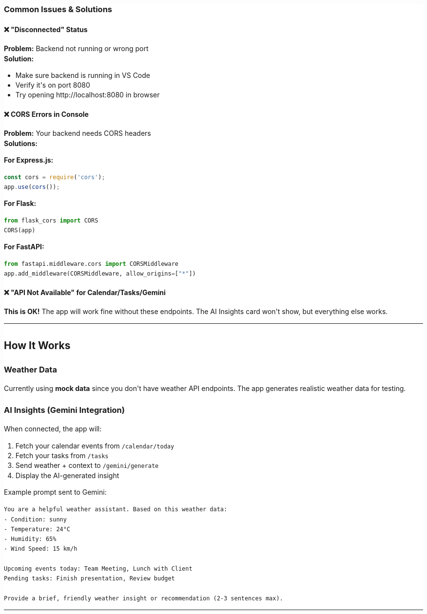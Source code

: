 ### Common Issues & Solutions

#### ❌ "Disconnected" Status
**Problem:** Backend not running or wrong port  
**Solution:**
- Make sure backend is running in VS Code
- Verify it's on port 8080
- Try opening http://localhost:8080 in browser

#### ❌ CORS Errors in Console
**Problem:** Your backend needs CORS headers  
**Solutions:**

**For Express.js:**
```javascript
const cors = require('cors');
app.use(cors());
```

**For Flask:**
```python
from flask_cors import CORS
CORS(app)
```

**For FastAPI:**
```python
from fastapi.middleware.cors import CORSMiddleware
app.add_middleware(CORSMiddleware, allow_origins=["*"])
```

#### ❌ "API Not Available" for Calendar/Tasks/Gemini
**This is OK!** The app will work fine without these endpoints. The AI Insights card won't show, but everything else works.

---

## How It Works

### Weather Data
Currently using **mock data** since you don't have weather API endpoints. The app generates realistic weather data for testing.

### AI Insights (Gemini Integration)
When connected, the app will:
1. Fetch your calendar events from `/calendar/today`
2. Fetch your tasks from `/tasks`
3. Send weather + context to `/gemini/generate`
4. Display the AI-generated insight

Example prompt sent to Gemini:
```
You are a helpful weather assistant. Based on this weather data:
- Condition: sunny
- Temperature: 24°C
- Humidity: 65%
- Wind Speed: 15 km/h

Upcoming events today: Team Meeting, Lunch with Client
Pending tasks: Finish presentation, Review budget

Provide a brief, friendly weather insight or recommendation (2-3 sentences max).
```

---